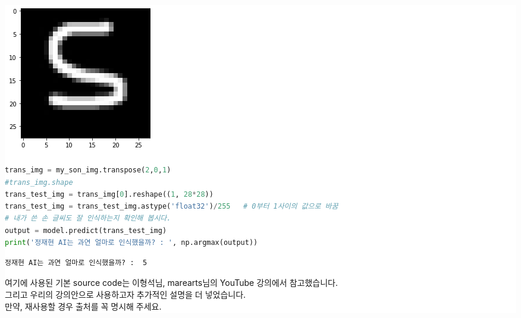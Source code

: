 


    
![png](https://raw.githubusercontent.com/g202jh/g202jh.github.io/master/assets/image/Mnisthands/output_56_1.png)
    



```python
trans_img = my_son_img.transpose(2,0,1)
#trans_img.shape
trans_test_img = trans_img[0].reshape((1, 28*28))
trans_test_img = trans_test_img.astype('float32')/255   # 0부터 1사이의 값으로 바꿈
# 내가 쓴 손 글씨도 잘 인식하는지 확인해 봅시다.
output = model.predict(trans_test_img)
print('정재현 AI는 과연 얼마로 인식했을까? : ', np.argmax(output))
```

    정재현 AI는 과연 얼마로 인식했을까? :  5
    

여기에 사용된 기본 source code는 이형석님, 
marearts님의 YouTube 강의에서 참고했습니다.   
그리고 우리의 강의안으로 사용하고자 추가적인 설명을 더 넣었습니다.    
만약, 재사용할 경우 출처를 꼭 명시해 주세요.
